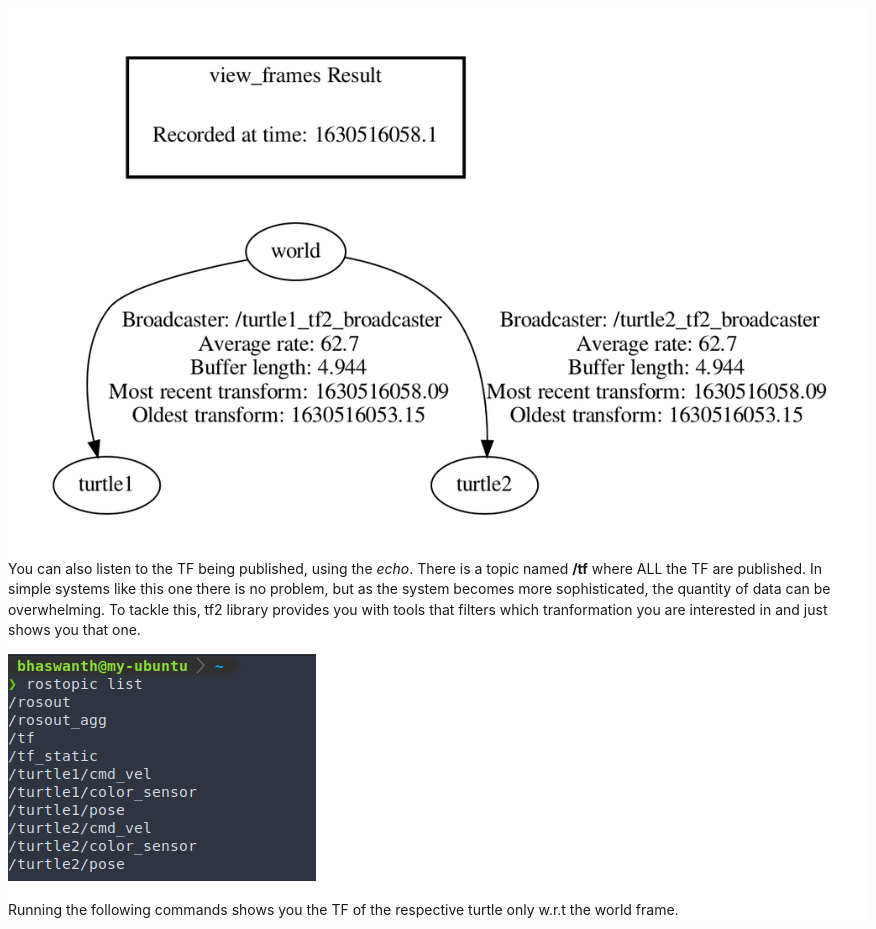 ![](/Images/tf_vi_2.png)

You can also listen to the TF being published, using the *echo*. There is a topic named **/tf** where ALL the TF are published. In simple systems like this one there is no problem, but as the system becomes more sophisticated, the quantity of data can be overwhelming. To tackle this, tf2 library provides you with tools that filters which tranformation you are interested in and just shows you that one.

![](/Images/tf_vi_3.png)

Running the following commands shows you the TF of the respective turtle only w.r.t the world frame.
